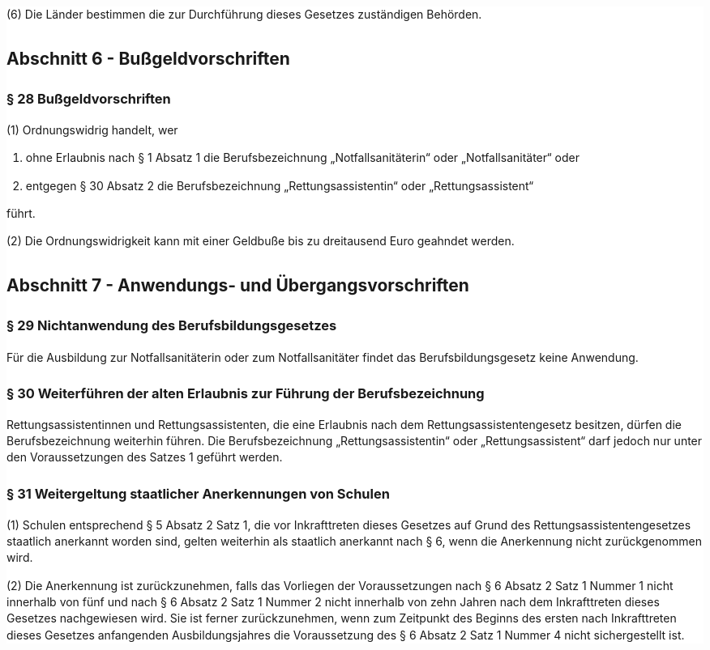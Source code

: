 (6) Die Länder bestimmen die zur Durchführung dieses Gesetzes
zuständigen Behörden.


## Abschnitt 6 - Bußgeldvorschriften


### § 28 Bußgeldvorschriften

(1) Ordnungswidrig handelt, wer

1.  ohne Erlaubnis nach § 1 Absatz 1 die Berufsbezeichnung
    „Notfallsanitäterin“ oder „Notfallsanitäter“ oder


2.  entgegen § 30 Absatz 2 die Berufsbezeichnung „Rettungsassistentin“
    oder „Rettungsassistent“



führt.

(2) Die Ordnungswidrigkeit kann mit einer Geldbuße bis zu dreitausend
Euro geahndet werden.


## Abschnitt 7 - Anwendungs- und Übergangsvorschriften


### § 29 Nichtanwendung des Berufsbildungsgesetzes

Für die Ausbildung zur Notfallsanitäterin oder zum Notfallsanitäter
findet das Berufsbildungsgesetz keine Anwendung.


### § 30 Weiterführen der alten Erlaubnis zur Führung der Berufsbezeichnung

Rettungsassistentinnen und Rettungsassistenten, die eine Erlaubnis
nach dem Rettungsassistentengesetz besitzen, dürfen die
Berufsbezeichnung weiterhin führen. Die Berufsbezeichnung
„Rettungsassistentin“ oder „Rettungsassistent“ darf jedoch nur unter
den Voraussetzungen des Satzes 1 geführt werden.


### § 31 Weitergeltung staatlicher Anerkennungen von Schulen

(1) Schulen entsprechend § 5 Absatz 2 Satz 1, die vor Inkrafttreten
dieses Gesetzes auf Grund des Rettungsassistentengesetzes staatlich
anerkannt worden sind, gelten weiterhin als staatlich anerkannt nach §
6, wenn die Anerkennung nicht zurückgenommen wird.

(2) Die Anerkennung ist zurückzunehmen, falls das Vorliegen der
Voraussetzungen nach § 6 Absatz 2 Satz 1 Nummer 1 nicht innerhalb von
fünf und nach § 6 Absatz 2 Satz 1 Nummer 2 nicht innerhalb von zehn
Jahren nach dem Inkrafttreten dieses Gesetzes nachgewiesen wird. Sie
ist ferner zurückzunehmen, wenn zum Zeitpunkt des Beginns des ersten
nach Inkrafttreten dieses Gesetzes anfangenden Ausbildungsjahres die
Voraussetzung des § 6 Absatz 2 Satz 1 Nummer 4 nicht sichergestellt
ist.
